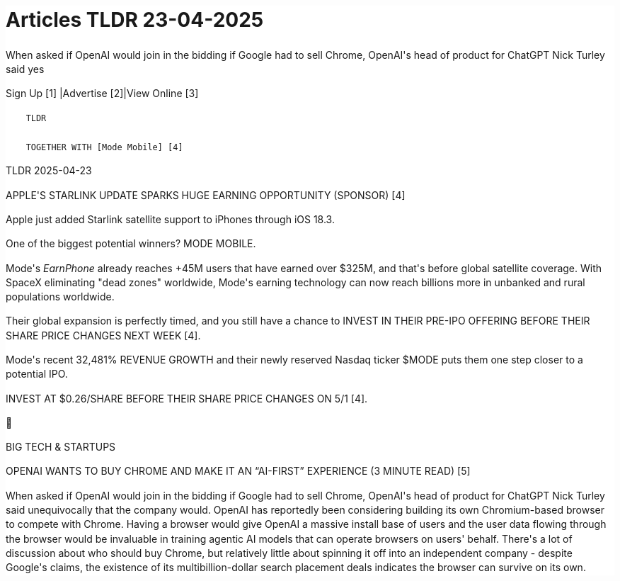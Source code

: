 # Articles TLDR 23-04-2025

When asked if OpenAI would join in the bidding if Google had to sell
Chrome, OpenAI's head of product for ChatGPT Nick Turley said
yes ‌ ‌ ‌ ‌ ‌ ‌ ‌ ‌ ‌ ‌ ‌ ‌ ‌ ‌ ‌ ‌ ‌ ‌ ‌ ‌ ‌ ‌ ‌ ‌ ‌ ‌  ‌ ‌ ‌ ‌ ‌ ‌ ‌ ‌ ‌ ‌ ‌ ‌ ‌ ‌ ‌ ‌ ‌ ‌ ‌ ‌ ‌ ‌ ‌ ‌ ‌ ‌ 


 Sign Up [1] |Advertise [2]|View Online [3] 

		TLDR 

		TOGETHER WITH [Mode Mobile] [4]

TLDR 2025-04-23

 APPLE'S STARLINK UPDATE SPARKS HUGE EARNING OPPORTUNITY (SPONSOR) [4]


 Apple just added Starlink satellite support to iPhones through iOS
18.3.

One of the biggest potential winners? MODE MOBILE.

Mode's _EarnPhone_ already reaches +45M users that have earned over
$325M, and that's before global satellite coverage. With SpaceX
eliminating "dead zones" worldwide, Mode's earning technology can now
reach billions more in unbanked and rural populations worldwide.

Their global expansion is perfectly timed, and you still have a chance
to INVEST IN THEIR PRE-IPO OFFERING BEFORE THEIR SHARE PRICE CHANGES
NEXT WEEK [4].

Mode's recent 32,481% REVENUE GROWTH and their newly reserved Nasdaq
ticker $MODE puts them one step closer to a potential IPO.

INVEST AT $0.26/SHARE BEFORE THEIR SHARE PRICE CHANGES ON 5/1 [4].

📱 

BIG TECH & STARTUPS

 OPENAI WANTS TO BUY CHROME AND MAKE IT AN “AI-FIRST” EXPERIENCE
(3 MINUTE READ) [5] 

 When asked if OpenAI would join in the bidding if Google had to sell
Chrome, OpenAI's head of product for ChatGPT Nick Turley said
unequivocally that the company would. OpenAI has reportedly been
considering building its own Chromium-based browser to compete with
Chrome. Having a browser would give OpenAI a massive install base of
users and the user data flowing through the browser would be
invaluable in training agentic AI models that can operate browsers on
users' behalf. There's a lot of discussion about who should buy
Chrome, but relatively little about spinning it off into an
independent company - despite Google's claims, the existence of its
multibillion-dollar search placement deals indicates the browser can
survive on its own. 
